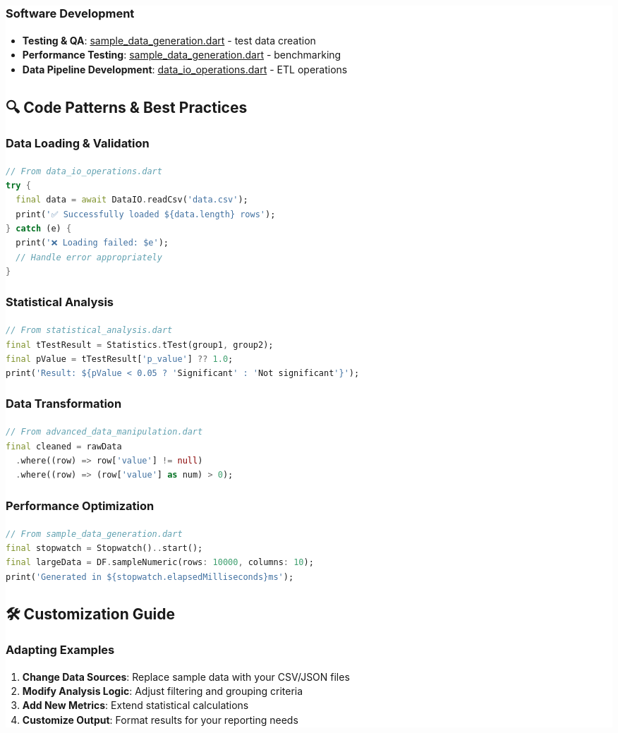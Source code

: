 ### Software Development
- **Testing & QA**: [sample_data_generation.dart](sample_data_generation.dart) - test data creation
- **Performance Testing**: [sample_data_generation.dart](sample_data_generation.dart) - benchmarking
- **Data Pipeline Development**: [data_io_operations.dart](data_io_operations.dart) - ETL operations

## 🔍 Code Patterns & Best Practices

### Data Loading & Validation
```dart
// From data_io_operations.dart
try {
  final data = await DataIO.readCsv('data.csv');
  print('✅ Successfully loaded ${data.length} rows');
} catch (e) {
  print('❌ Loading failed: $e');
  // Handle error appropriately
}
```

### Statistical Analysis
```dart
// From statistical_analysis.dart
final tTestResult = Statistics.tTest(group1, group2);
final pValue = tTestResult['p_value'] ?? 1.0;
print('Result: ${pValue < 0.05 ? 'Significant' : 'Not significant'}');
```

### Data Transformation
```dart
// From advanced_data_manipulation.dart
final cleaned = rawData
  .where((row) => row['value'] != null)
  .where((row) => (row['value'] as num) > 0);
```

### Performance Optimization
```dart
// From sample_data_generation.dart
final stopwatch = Stopwatch()..start();
final largeData = DF.sampleNumeric(rows: 10000, columns: 10);
print('Generated in ${stopwatch.elapsedMilliseconds}ms');
```

## 🛠 Customization Guide

### Adapting Examples
1. **Change Data Sources**: Replace sample data with your CSV/JSON files
2. **Modify Analysis Logic**: Adjust filtering and grouping criteria
3. **Add New Metrics**: Extend statistical calculations
4. **Customize Output**: Format results for your reporting needs
